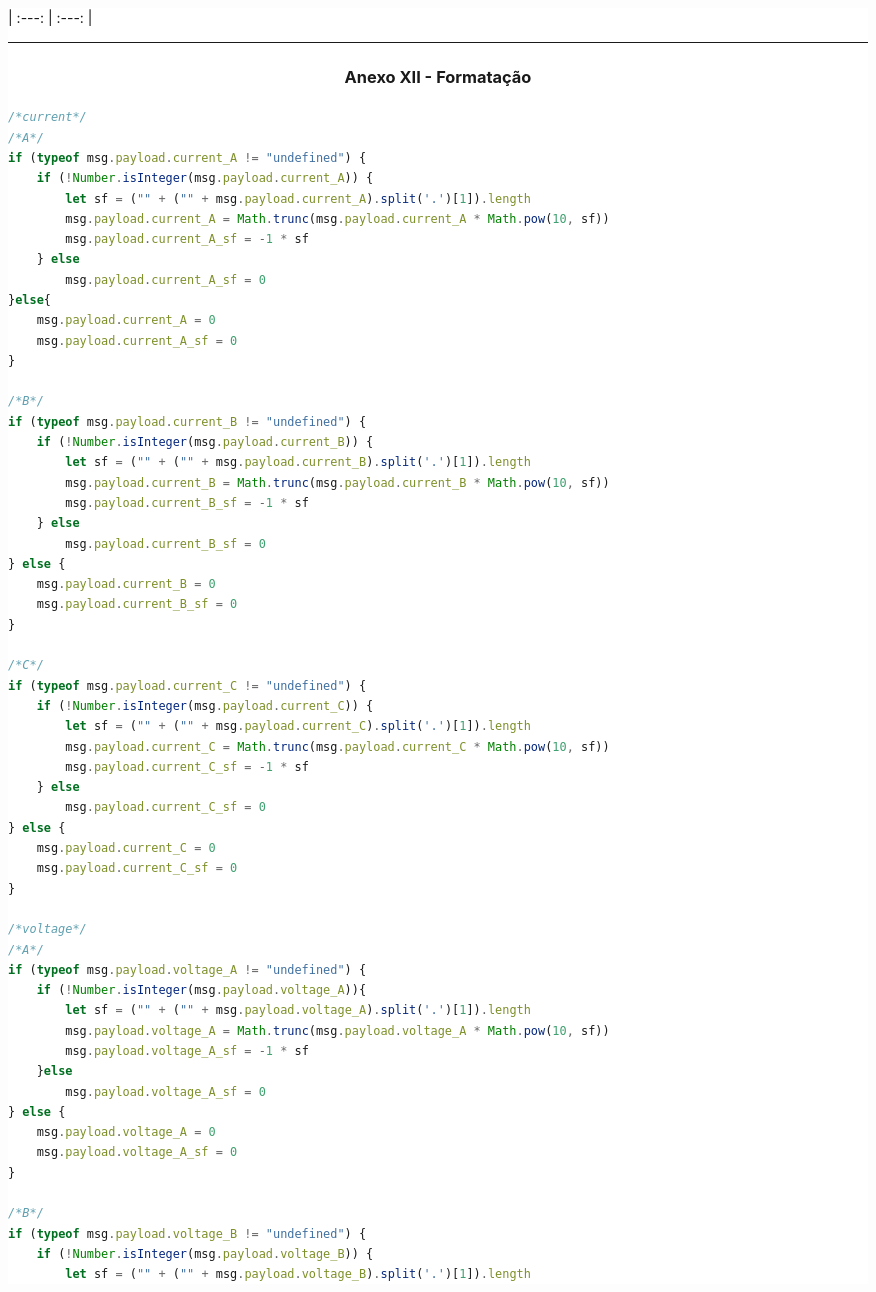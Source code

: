 | :---: | :---: |

---
### <a name="anexo-12"><a/><div align="center"> Anexo XII - Formatação</div>
	
```javascript
/*current*/
/*A*/
if (typeof msg.payload.current_A != "undefined") {
    if (!Number.isInteger(msg.payload.current_A)) {
        let sf = ("" + ("" + msg.payload.current_A).split('.')[1]).length
        msg.payload.current_A = Math.trunc(msg.payload.current_A * Math.pow(10, sf))
        msg.payload.current_A_sf = -1 * sf
    } else
        msg.payload.current_A_sf = 0
}else{
    msg.payload.current_A = 0
    msg.payload.current_A_sf = 0
}

/*B*/
if (typeof msg.payload.current_B != "undefined") {
    if (!Number.isInteger(msg.payload.current_B)) {
        let sf = ("" + ("" + msg.payload.current_B).split('.')[1]).length
        msg.payload.current_B = Math.trunc(msg.payload.current_B * Math.pow(10, sf))
        msg.payload.current_B_sf = -1 * sf
    } else
        msg.payload.current_B_sf = 0
} else {
    msg.payload.current_B = 0
    msg.payload.current_B_sf = 0
}

/*C*/
if (typeof msg.payload.current_C != "undefined") {
    if (!Number.isInteger(msg.payload.current_C)) {
        let sf = ("" + ("" + msg.payload.current_C).split('.')[1]).length
        msg.payload.current_C = Math.trunc(msg.payload.current_C * Math.pow(10, sf))
        msg.payload.current_C_sf = -1 * sf
    } else
        msg.payload.current_C_sf = 0
} else {
    msg.payload.current_C = 0
    msg.payload.current_C_sf = 0
}

/*voltage*/
/*A*/
if (typeof msg.payload.voltage_A != "undefined") {
    if (!Number.isInteger(msg.payload.voltage_A)){
        let sf = ("" + ("" + msg.payload.voltage_A).split('.')[1]).length
        msg.payload.voltage_A = Math.trunc(msg.payload.voltage_A * Math.pow(10, sf))
        msg.payload.voltage_A_sf = -1 * sf
    }else
        msg.payload.voltage_A_sf = 0
} else {
    msg.payload.voltage_A = 0
    msg.payload.voltage_A_sf = 0
}

/*B*/
if (typeof msg.payload.voltage_B != "undefined") {
    if (!Number.isInteger(msg.payload.voltage_B)) {
        let sf = ("" + ("" + msg.payload.voltage_B).split('.')[1]).length
```